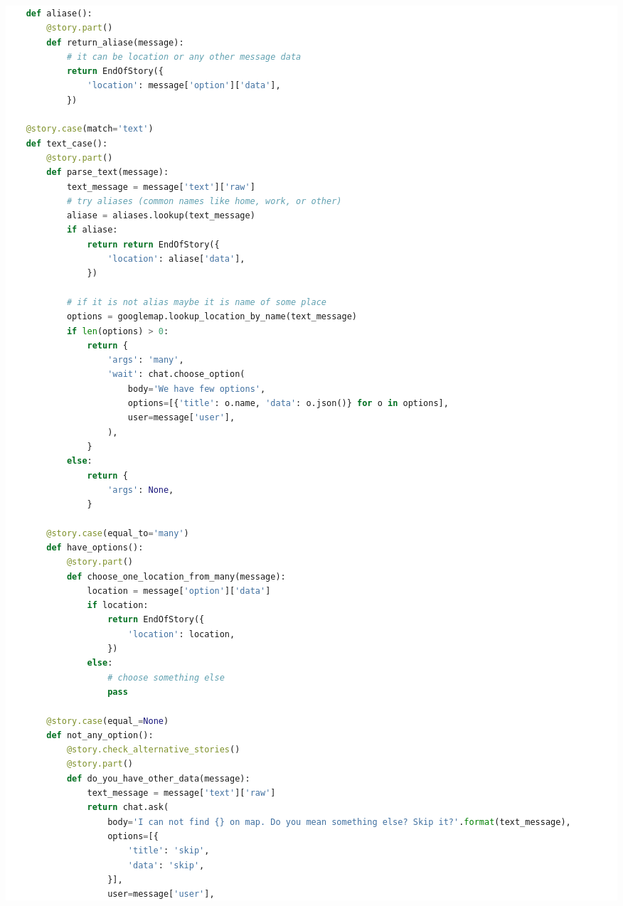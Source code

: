 ```python
    def aliase():
        @story.part()
        def return_aliase(message):
            # it can be location or any other message data
            return EndOfStory({
                'location': message['option']['data'],
            })

    @story.case(match='text')
    def text_case():
        @story.part()
        def parse_text(message):
            text_message = message['text']['raw']
            # try aliases (common names like home, work, or other)
            aliase = aliases.lookup(text_message)
            if aliase:
                return return EndOfStory({
                    'location': aliase['data'],
                })

            # if it is not alias maybe it is name of some place
            options = googlemap.lookup_location_by_name(text_message)
            if len(options) > 0:
                return {
                    'args': 'many',
                    'wait': chat.choose_option(
                        body='We have few options',
                        options=[{'title': o.name, 'data': o.json()} for o in options],
                        user=message['user'],
                    ),
                }
            else:
                return {
                    'args': None,
                }

        @story.case(equal_to='many')
        def have_options():
            @story.part()
            def choose_one_location_from_many(message):
                location = message['option']['data']
                if location:
                    return EndOfStory({
                        'location': location,
                    })
                else:
                    # choose something else
                    pass

        @story.case(equal_=None)
        def not_any_option():
            @story.check_alternative_stories()
            @story.part()
            def do_you_have_other_data(message):
                text_message = message['text']['raw']
                return chat.ask(
                    body='I can not find {} on map. Do you mean something else? Skip it?'.format(text_message),
                    options=[{
                        'title': 'skip',
                        'data': 'skip',
                    }],
                    user=message['user'],
```